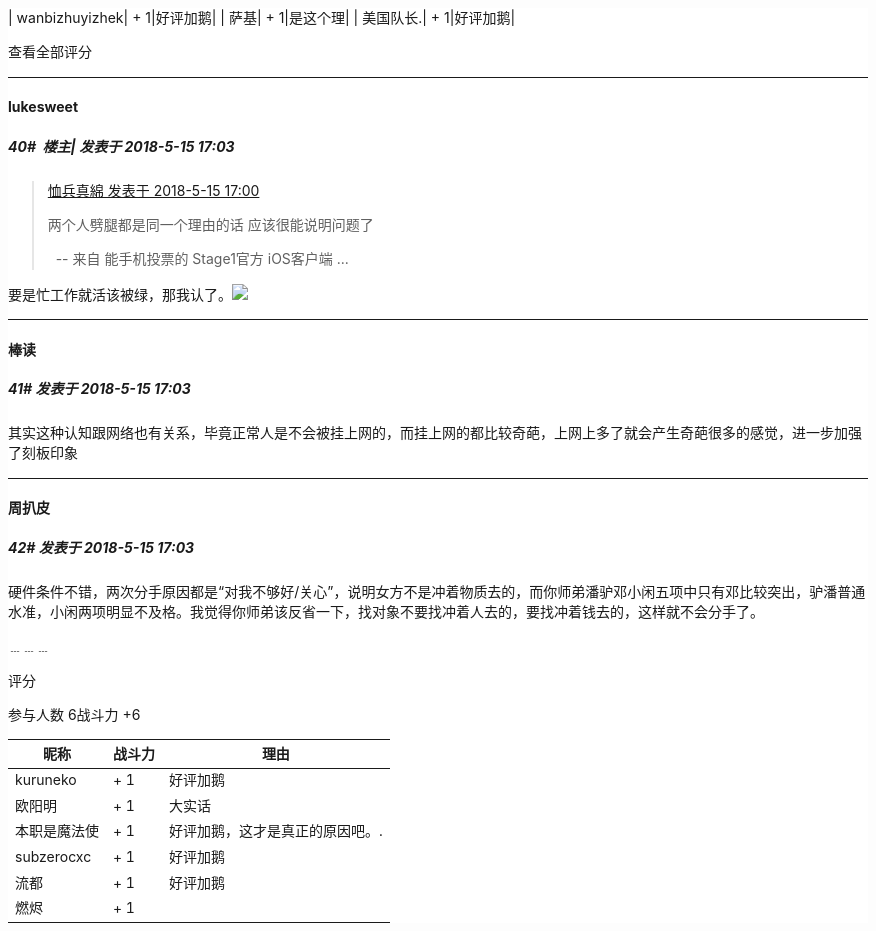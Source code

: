 | wanbizhuyizhek| + 1|好评加鹅|
| 萨基| + 1|是这个理|
| 美国队长.| + 1|好评加鹅|


查看全部评分


-----

####  lukesweet  
##### 40#         楼主| 发表于 2018-5-15 17:03


<blockquote><a href="httphttps://bbs.saraba1st.com/2b/forum.php?mod=redirect&amp;goto=findpost&amp;pid=39605372&amp;ptid=1653168" target="_blank">恤兵真綿 发表于 2018-5-15 17:00</a>

两个人劈腿都是同一个理由的话 应该很能说明问题了


  -- 来自 能手机投票的 Stage1官方 iOS客户端 ...</blockquote>
要是忙工作就活该被绿，那我认了。<img src="https://static.saraba1st.com/image/smiley/face2017/068.png" referrerpolicy="no-referrer">


-----

####  棒读  
##### 41#       发表于 2018-5-15 17:03


其实这种认知跟网络也有关系，毕竟正常人是不会被挂上网的，而挂上网的都比较奇葩，上网上多了就会产生奇葩很多的感觉，进一步加强了刻板印象


-----

####  周扒皮  
##### 42#       发表于 2018-5-15 17:03


硬件条件不错，两次分手原因都是“对我不够好/关心”，说明女方不是冲着物质去的，而你师弟潘驴邓小闲五项中只有邓比较突出，驴潘普通水准，小闲两项明显不及格。我觉得你师弟该反省一下，找对象不要找冲着人去的，要找冲着钱去的，这样就不会分手了。


﹍﹍﹍

评分


 参与人数 6战斗力 +6

|昵称|战斗力|理由|
|----|---|---|
| kuruneko| + 1|好评加鹅|
| 欧阳明| + 1|大实话|
| 本职是魔法使| + 1|好评加鹅，这才是真正的原因吧。.|
| subzerocxc| + 1|好评加鹅|
| 流都| + 1|好评加鹅|
| 燃烬| + 1||
